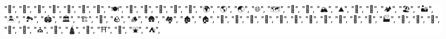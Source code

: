 "🥃",
"🥤",
"🧋",
"🧃",
"🧉",
"🧊",
"🥢",
"🍽️",
"🍴",
"🥄",
"🔪",
"🔪",
"🏺",
"🌍",
"🌎",
"🌏",
"🌐",
"🗺️",
"🗾",
"🧭",
"🏔️",
"⛰️",
"🌋",
"🗻",
"🏕️",
"🏖️",
"🏜️",
"🏝️",
"🏞️",
"🏟️",
"🏛️",
"🏗️",
"🧱",
"🪨",
"🪵",
"🛖",
"🏘️",
"🏚️",
"🏠",
"🏡",
"🏢",
"🏣",
"🏤",
"🏥",
"🏦",
"🏨",
"🏩",
"🏪",
"🏫",
"🏬",
"🏭",
"🏯",
"🏰",
"💒",
"🗼",
"🗽",
"⛪",
"🕌",
"🛕",
"🕍",
"⛩️",
"🕋",
"⛲",
"⛺",